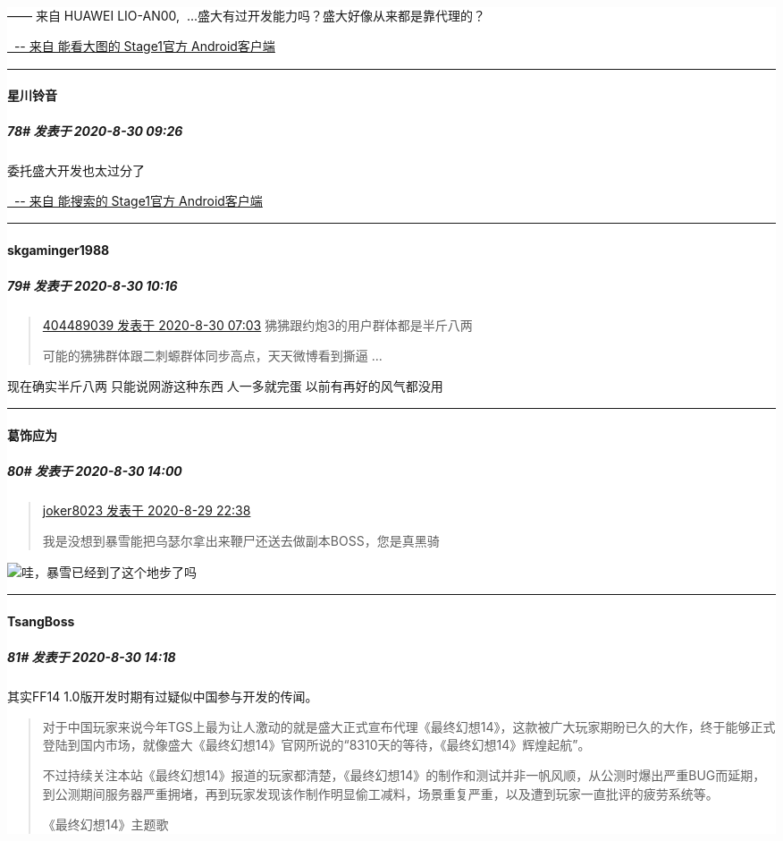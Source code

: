 —— 来自 HUAWEI LIO-AN00,  ...</blockquote>盛大有过开发能力吗？盛大好像从来都是靠代理的？

[  -- 来自 能看大图的 Stage1官方 Android客户端](https://www.coolapk.com/apk/140634)


-----

####  星川铃音  
##### 78#       发表于 2020-8-30 09:26


委托盛大开发也太过分了

[  -- 来自 能搜索的 Stage1官方 Android客户端](https://www.coolapk.com/apk/140634)


-----

####  skgaminger1988  
##### 79#       发表于 2020-8-30 10:16


<blockquote><a href="httphttps://bbs.saraba1st.com/2b/forum.php?mod=redirect&amp;goto=findpost&amp;pid=48589317&amp;ptid=1957130" target="_blank">404489039 发表于 2020-8-30 07:03</a>
狒狒跟约炮3的用户群体都是半斤八两

可能的狒狒群体跟二刺螈群体同步高点，天天微博看到撕逼 ...</blockquote>
现在确实半斤八两 只能说网游这种东西 人一多就完蛋 以前有再好的风气都没用


-----

####  葛饰应为  
##### 80#       发表于 2020-8-30 14:00


<blockquote><a href="httphttps://bbs.saraba1st.com/2b/forum.php?mod=redirect&amp;goto=findpost&amp;pid=48587745&amp;ptid=1957130" target="_blank">joker8023 发表于 2020-8-29 22:38</a>

我是没想到暴雪能把乌瑟尔拿出来鞭尸还送去做副本BOSS，您是真黑骑</blockquote>
<img src="https://static.saraba1st.com/image/smiley/face2017/067.png" referrerpolicy="no-referrer">哇，暴雪已经到了这个地步了吗


-----

####  TsangBoss  
##### 81#       发表于 2020-8-30 14:18


其实FF14 1.0版开发时期有过疑似中国参与开发的传闻。 <blockquote>对于中国玩家来说今年TGS上最为让人激动的就是盛大正式宣布代理《最终幻想14》，这款被广大玩家期盼已久的大作，终于能够正式登陆到国内市场，就像盛大《最终幻想14》官网所说的“8310天的等待，《最终幻想14》辉煌起航”。


不过持续关注本站《最终幻想14》报道的玩家都清楚，《最终幻想14》的制作和测试并非一帆风顺，从公测时爆出严重BUG而延期，到公测期间服务器严重拥堵，再到玩家发现该作制作明显偷工减料，场景重复严重，以及遭到玩家一直批评的疲劳系统等。


《最终幻想14》主题歌

